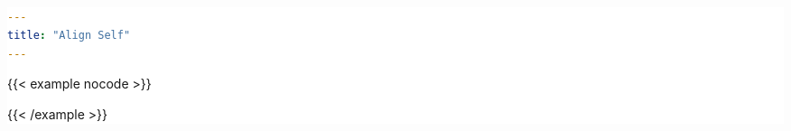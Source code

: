 ```yaml
---
title: "Align Self"
---
```


{{< example nocode >}}
<iframe style="width: 100%; height: 95vh;" src="https://tailwindcss.com/docs/align-self" ></iframe>
{{< /example >}}